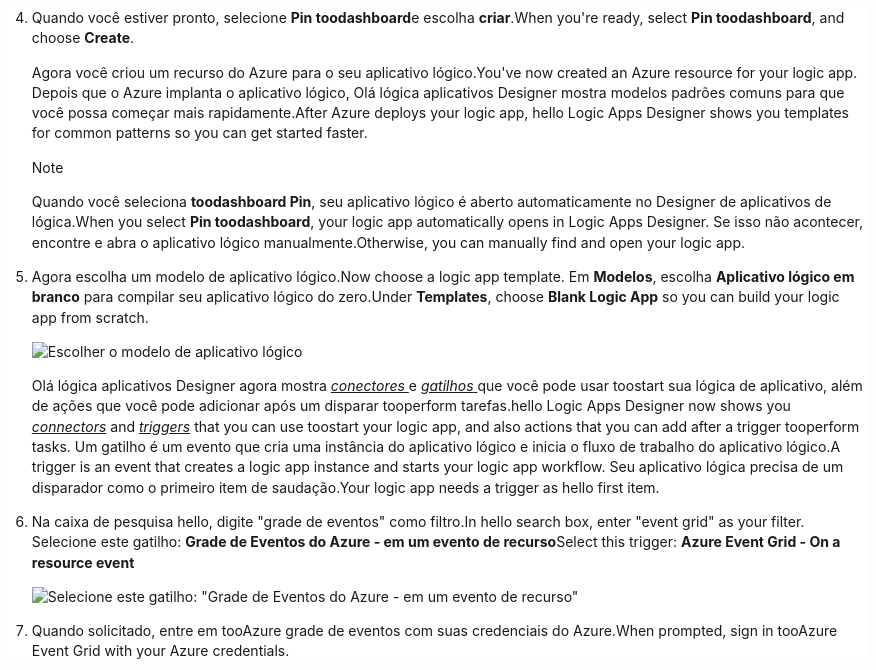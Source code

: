 4. <span data-ttu-id="37ee9-151">Quando você estiver pronto, selecione **Pin toodashboard**e escolha **criar**.</span><span class="sxs-lookup"><span data-stu-id="37ee9-151">When you're ready, select **Pin toodashboard**, and choose **Create**.</span></span>

   <span data-ttu-id="37ee9-152">Agora você criou um recurso do Azure para o seu aplicativo lógico.</span><span class="sxs-lookup"><span data-stu-id="37ee9-152">You've now created an Azure resource for your logic app.</span></span> 
   <span data-ttu-id="37ee9-153">Depois que o Azure implanta o aplicativo lógico, Olá lógica aplicativos Designer mostra modelos padrões comuns para que você possa começar mais rapidamente.</span><span class="sxs-lookup"><span data-stu-id="37ee9-153">After Azure deploys your logic app, hello Logic Apps Designer shows you templates for common patterns so you can get started faster.</span></span>

   > [!NOTE] 
   > <span data-ttu-id="37ee9-154">Quando você seleciona **toodashboard Pin**, seu aplicativo lógico é aberto automaticamente no Designer de aplicativos de lógica.</span><span class="sxs-lookup"><span data-stu-id="37ee9-154">When you select **Pin toodashboard**, your logic app automatically opens in Logic Apps Designer.</span></span> <span data-ttu-id="37ee9-155">Se isso não acontecer, encontre e abra o aplicativo lógico manualmente.</span><span class="sxs-lookup"><span data-stu-id="37ee9-155">Otherwise, you can manually find and open your logic app.</span></span>

5. <span data-ttu-id="37ee9-156">Agora escolha um modelo de aplicativo lógico.</span><span class="sxs-lookup"><span data-stu-id="37ee9-156">Now choose a logic app template.</span></span> <span data-ttu-id="37ee9-157">Em **Modelos**, escolha **Aplicativo lógico em branco** para compilar seu aplicativo lógico do zero.</span><span class="sxs-lookup"><span data-stu-id="37ee9-157">Under **Templates**, choose **Blank Logic App** so you can build your logic app from scratch.</span></span>

   ![Escolher o modelo de aplicativo lógico](./media/monitor-virtual-machine-changes-event-grid-logic-app/choose-logic-app-template.png)

   <span data-ttu-id="37ee9-159">Olá lógica aplicativos Designer agora mostra [ *conectores* ](../connectors/apis-list.md) e [ *gatilhos* ](../logic-apps/logic-apps-what-are-logic-apps.md#logic-app-concepts) que você pode usar toostart sua lógica de aplicativo, além de ações que você pode adicionar após um disparar tooperform tarefas.</span><span class="sxs-lookup"><span data-stu-id="37ee9-159">hello Logic Apps Designer now shows you [*connectors*](../connectors/apis-list.md) and [*triggers*](../logic-apps/logic-apps-what-are-logic-apps.md#logic-app-concepts) that you can use toostart your logic app, and also actions that you can add after a trigger tooperform tasks.</span></span> <span data-ttu-id="37ee9-160">Um gatilho é um evento que cria uma instância do aplicativo lógico e inicia o fluxo de trabalho do aplicativo lógico.</span><span class="sxs-lookup"><span data-stu-id="37ee9-160">A trigger is an event that creates a logic app instance and starts your logic app workflow.</span></span> 
   <span data-ttu-id="37ee9-161">Seu aplicativo lógica precisa de um disparador como o primeiro item de saudação.</span><span class="sxs-lookup"><span data-stu-id="37ee9-161">Your logic app needs a trigger as hello first item.</span></span>

6. <span data-ttu-id="37ee9-162">Na caixa de pesquisa hello, digite "grade de eventos" como filtro.</span><span class="sxs-lookup"><span data-stu-id="37ee9-162">In hello search box, enter "event grid" as your filter.</span></span> <span data-ttu-id="37ee9-163">Selecione este gatilho: **Grade de Eventos do Azure - em um evento de recurso**</span><span class="sxs-lookup"><span data-stu-id="37ee9-163">Select this trigger: **Azure Event Grid - On a resource event**</span></span>

   ![Selecione este gatilho: "Grade de Eventos do Azure - em um evento de recurso"](./media/monitor-virtual-machine-changes-event-grid-logic-app/logic-app-event-grid-trigger.png)

7. <span data-ttu-id="37ee9-165">Quando solicitado, entre em tooAzure grade de eventos com suas credenciais do Azure.</span><span class="sxs-lookup"><span data-stu-id="37ee9-165">When prompted, sign in tooAzure Event Grid with your Azure credentials.</span></span>
